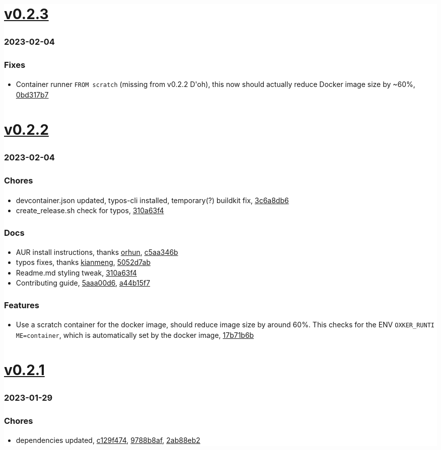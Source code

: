 # <a href='https://github.com/mrjackwills/oxker/releases/tag/v0.2.3'>v0.2.3</a>
### 2023-02-04

### Fixes
+ Container runner `FROM scratch` (missing from v0.2.2 D'oh), this now should actually reduce Docker image size by ~60%, [0bd317b7](https://github.com/mrjackwills/oxker/commit/0bd317b7ce6f9f42a614c488099b5fc7a14d91c7)

# <a href='https://github.com/mrjackwills/oxker/releases/tag/v0.2.2'>v0.2.2</a>
### 2023-02-04

### Chores
+ devcontainer.json updated, typos-cli installed, temporary(?) buildkit fix, [3c6a8db6](https://github.com/mrjackwills/oxker/commit/3c6a8db6ef74d499b49fabe8912785cac16d9c4b)
+ create_release.sh check for typos, [310a63f4](https://github.com/mrjackwills/oxker/commit/310a63f4cabaa374797a7e4ed0d7fd1f5e79c8fe)

### Docs
+ AUR install instructions, thanks [orhun](https://github.com/orhun), [c5aa346b](https://github.com/mrjackwills/oxker/commit/c5aa346bca139cc5ece1f4127293977924d16fca)
+ typos fixes, thanks [kianmeng](https://github.com/kianmeng), [5052d7ab](https://github.com/mrjackwills/oxker/commit/5052d7ab0a156c43cadbd922c0019b284f24943a)
+ Readme.md styling tweak, [310a63f4](https://github.com/mrjackwills/oxker/commit/310a63f4cabaa374797a7e4ed0d7fd1f5e79c8fe)
+ Contributing guide, [5aaa00d6](https://github.com/mrjackwills/oxker/commit/5aaa00d6a3c58d98cb250b7b14584238df02961c), [a44b15f7](https://github.com/mrjackwills/oxker/commit/a44b15f76088561a0e272d4e7456197c2aaabdb4)

### Features
+ Use a scratch container for the docker image, should reduce image size by around 60%. This checks for the ENV `OXKER_RUNTIME=container`, which is automatically set by the docker image, [17b71b6b](https://github.com/mrjackwills/oxker/commit/17b71b6b41f6a98a0f92277f40a88f4b1b8a1328)

# <a href='https://github.com/mrjackwills/oxker/releases/tag/v0.2.1'>v0.2.1</a>
### 2023-01-29

### Chores
+ dependencies updated, [c129f474](https://github.com/mrjackwills/oxker/commit/c129f474fe2976454b1868d00e8d7d99b87ec23b), [9788b8af](https://github.com/mrjackwills/oxker/commit/9788b8afd98e59b1d4412a8adc54b34d2c5671fd), [2ab88eb2](https://github.com/mrjackwills/oxker/commit/2ab88eb26e9bbbc4dad4651256d8d9b044ea3272)
